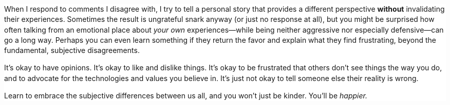 When I respond to comments I disagree with, I try to tell a personal story that provides a different perspective **without** invalidating their experiences. Sometimes the result is ungrateful snark anyway (or just no response at all), but you might be surprised how often talking from an emotional place about *your own* experiences—while being neither aggressive nor especially defensive—can go a long way. Perhaps you can even learn something if they return the favor and explain what they find frustrating, beyond the fundamental, subjective disagreements.

It’s okay to have opinions. It’s okay to like and dislike things. It’s okay to be frustrated that others don’t see things the way you do, and to advocate for the technologies and values you believe in. It’s just not okay to tell someone else their reality is wrong.

Learn to embrace the subjective differences between us all, and you won’t just be kinder. You’ll be *happier.*


[^1]: This is where I’m supposed to put a snarky footnote saying something like “obviously, the correct way is *blah*,” but you deserve better. So you, uh, get a *meta* snarky footnote instead.

[^2]: Which, to be entirely fair, may well be as subjective as anything else in this blog post.

[hn:haskell-in-production]: https://news.ycombinator.com/item?id=21282647
[wiki:the-dress]: https://en.wikipedia.org/wiki/The_dress
[wiki:yanny-laurel]: https://en.wikipedia.org/wiki/Yanny_or_Laurel
